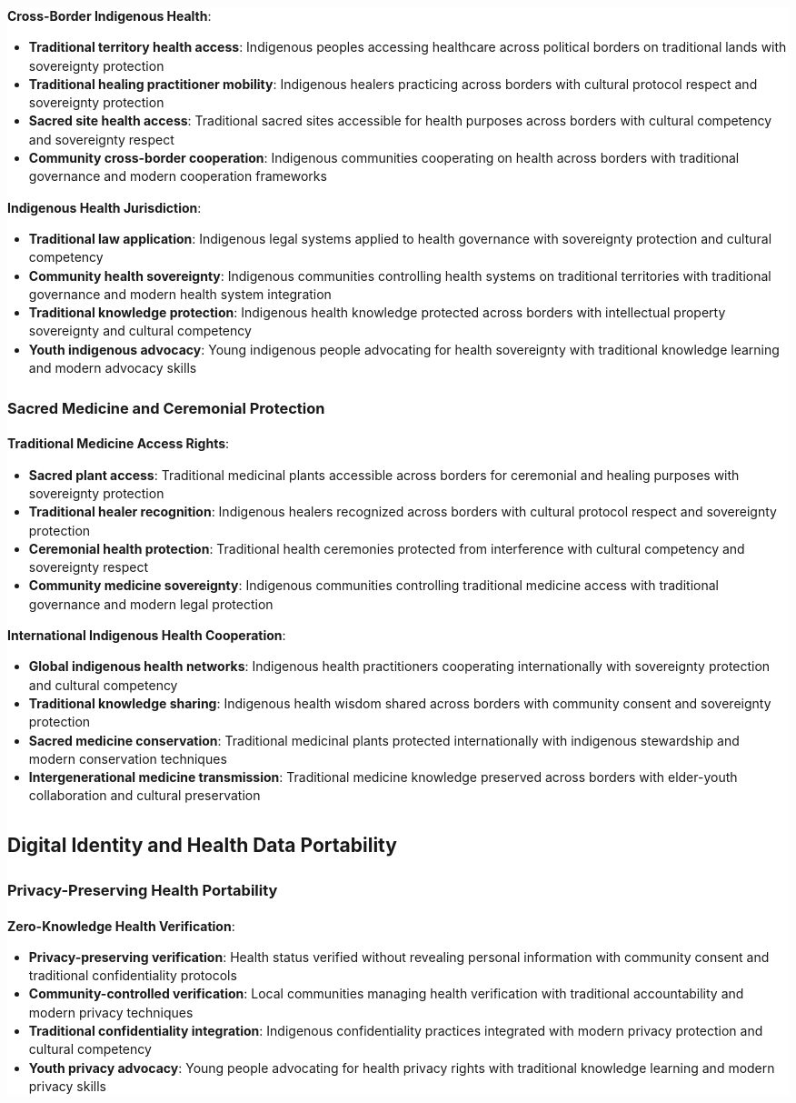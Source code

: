 **Cross-Border Indigenous Health**:
- **Traditional territory health access**: Indigenous peoples accessing healthcare across political borders on traditional lands with sovereignty protection
- **Traditional healing practitioner mobility**: Indigenous healers practicing across borders with cultural protocol respect and sovereignty protection
- **Sacred site health access**: Traditional sacred sites accessible for health purposes across borders with cultural competency and sovereignty respect
- **Community cross-border cooperation**: Indigenous communities cooperating on health across borders with traditional governance and modern cooperation frameworks

**Indigenous Health Jurisdiction**:
- **Traditional law application**: Indigenous legal systems applied to health governance with sovereignty protection and cultural competency
- **Community health sovereignty**: Indigenous communities controlling health systems on traditional territories with traditional governance and modern health system integration
- **Traditional knowledge protection**: Indigenous health knowledge protected across borders with intellectual property sovereignty and cultural competency
- **Youth indigenous advocacy**: Young indigenous people advocating for health sovereignty with traditional knowledge learning and modern advocacy skills

### Sacred Medicine and Ceremonial Protection

**Traditional Medicine Access Rights**:
- **Sacred plant access**: Traditional medicinal plants accessible across borders for ceremonial and healing purposes with sovereignty protection
- **Traditional healer recognition**: Indigenous healers recognized across borders with cultural protocol respect and sovereignty protection
- **Ceremonial health protection**: Traditional health ceremonies protected from interference with cultural competency and sovereignty respect
- **Community medicine sovereignty**: Indigenous communities controlling traditional medicine access with traditional governance and modern legal protection

**International Indigenous Health Cooperation**:
- **Global indigenous health networks**: Indigenous health practitioners cooperating internationally with sovereignty protection and cultural competency
- **Traditional knowledge sharing**: Indigenous health wisdom shared across borders with community consent and sovereignty protection
- **Sacred medicine conservation**: Traditional medicinal plants protected internationally with indigenous stewardship and modern conservation techniques
- **Intergenerational medicine transmission**: Traditional medicine knowledge preserved across borders with elder-youth collaboration and cultural preservation

## <a id="digital-identity-health-data-portability"></a>Digital Identity and Health Data Portability

### Privacy-Preserving Health Portability

**Zero-Knowledge Health Verification**:
- **Privacy-preserving verification**: Health status verified without revealing personal information with community consent and traditional confidentiality protocols
- **Community-controlled verification**: Local communities managing health verification with traditional accountability and modern privacy techniques
- **Traditional confidentiality integration**: Indigenous confidentiality practices integrated with modern privacy protection and cultural competency
- **Youth privacy advocacy**: Young people advocating for health privacy rights with traditional knowledge learning and modern privacy skills
